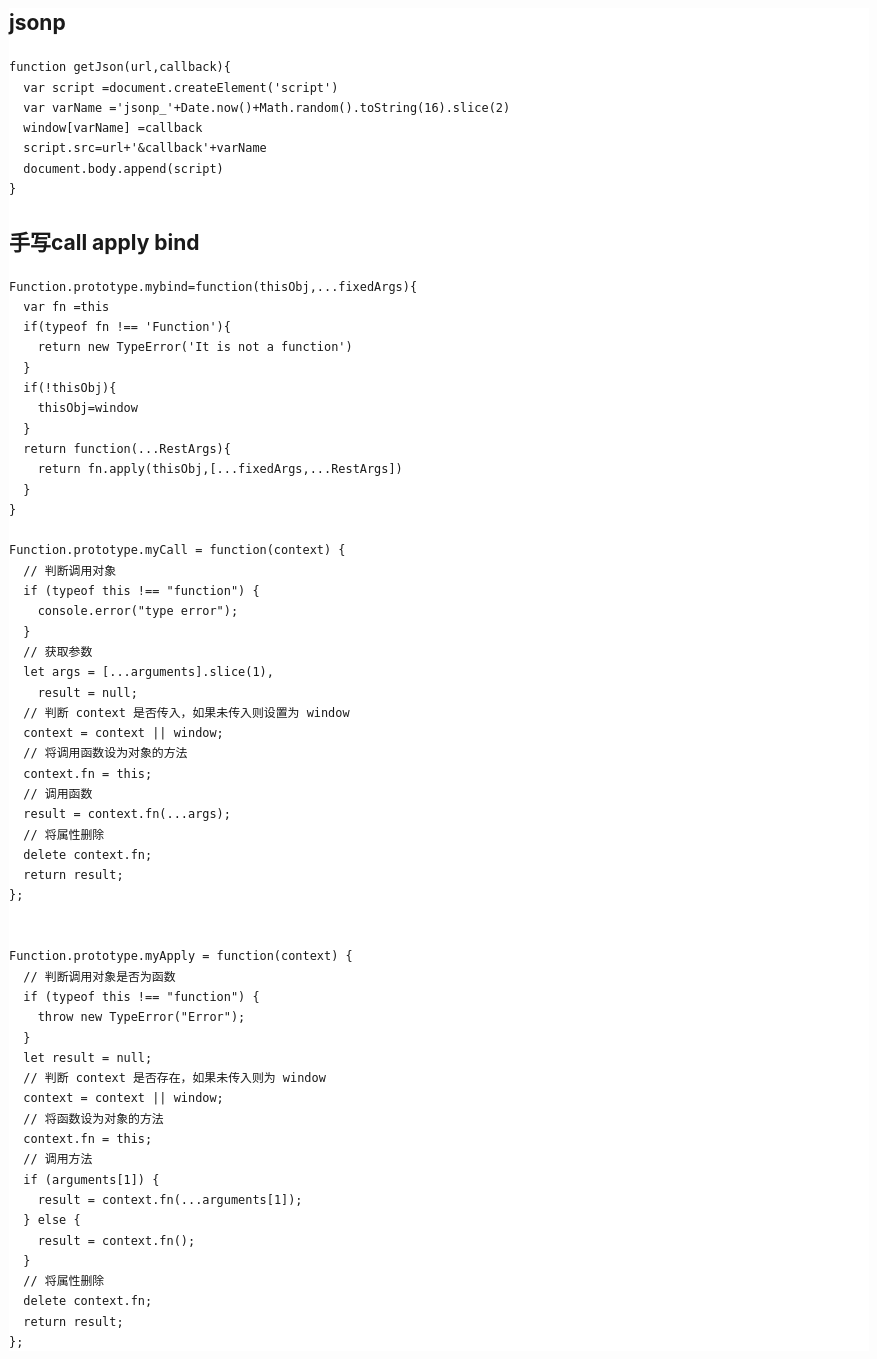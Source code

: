 

## jsonp
    function getJson(url,callback){
      var script =document.createElement('script')
      var varName ='jsonp_'+Date.now()+Math.random().toString(16).slice(2)
      window[varName] =callback
      script.src=url+'&callback'+varName
      document.body.append(script)
    }
## 手写call apply  bind
    Function.prototype.mybind=function(thisObj,...fixedArgs){
      var fn =this
      if(typeof fn !== 'Function'){
        return new TypeError('It is not a function')
      }
      if(!thisObj){
        thisObj=window
      }
      return function(...RestArgs){
        return fn.apply(thisObj,[...fixedArgs,...RestArgs])
      }
    }
    
    Function.prototype.myCall = function(context) {
      // 判断调用对象
      if (typeof this !== "function") {
        console.error("type error");
      }
      // 获取参数
      let args = [...arguments].slice(1),
        result = null;
      // 判断 context 是否传入，如果未传入则设置为 window
      context = context || window;
      // 将调用函数设为对象的方法
      context.fn = this;
      // 调用函数
      result = context.fn(...args);
      // 将属性删除
      delete context.fn;
      return result;
    };


    Function.prototype.myApply = function(context) {
      // 判断调用对象是否为函数
      if (typeof this !== "function") {
        throw new TypeError("Error");
      }
      let result = null;
      // 判断 context 是否存在，如果未传入则为 window
      context = context || window;
      // 将函数设为对象的方法
      context.fn = this;
      // 调用方法
      if (arguments[1]) {
        result = context.fn(...arguments[1]);
      } else {
        result = context.fn();
      }
      // 将属性删除
      delete context.fn;
      return result;
    };